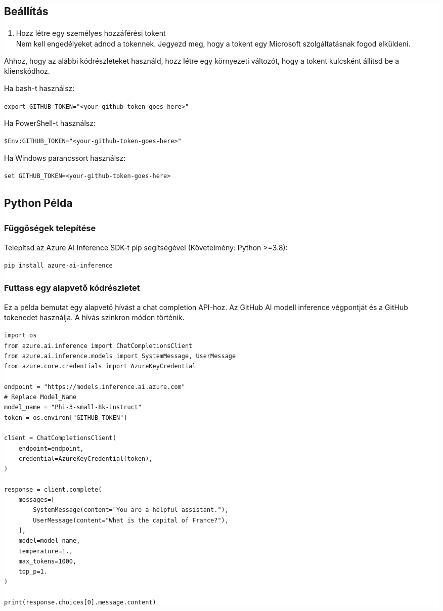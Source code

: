 ## Beállítás

1. Hozz létre egy személyes hozzáférési tokent  
Nem kell engedélyeket adnod a tokennek. Jegyezd meg, hogy a tokent egy Microsoft szolgáltatásnak fogod elküldeni.

Ahhoz, hogy az alábbi kódrészleteket használd, hozz létre egy környezeti változót, hogy a tokent kulcsként állítsd be a klienskódhoz.

Ha bash-t használsz:  
```
export GITHUB_TOKEN="<your-github-token-goes-here>"
```  
Ha PowerShell-t használsz:  
```
$Env:GITHUB_TOKEN="<your-github-token-goes-here>"
```  

Ha Windows parancssort használsz:  
```
set GITHUB_TOKEN=<your-github-token-goes-here>
```  

## Python Példa

### Függőségek telepítése  
Telepítsd az Azure AI Inference SDK-t pip segítségével (Követelmény: Python >=3.8):  

```
pip install azure-ai-inference
```  

### Futtass egy alapvető kódrészletet  

Ez a példa bemutat egy alapvető hívást a chat completion API-hoz. Az GitHub AI modell inference végpontját és a GitHub tokenedet használja. A hívás szinkron módon történik.  

```
import os
from azure.ai.inference import ChatCompletionsClient
from azure.ai.inference.models import SystemMessage, UserMessage
from azure.core.credentials import AzureKeyCredential

endpoint = "https://models.inference.ai.azure.com"
# Replace Model_Name 
model_name = "Phi-3-small-8k-instruct"
token = os.environ["GITHUB_TOKEN"]

client = ChatCompletionsClient(
    endpoint=endpoint,
    credential=AzureKeyCredential(token),
)

response = client.complete(
    messages=[
        SystemMessage(content="You are a helpful assistant."),
        UserMessage(content="What is the capital of France?"),
    ],
    model=model_name,
    temperature=1.,
    max_tokens=1000,
    top_p=1.
)

print(response.choices[0].message.content)
```  
